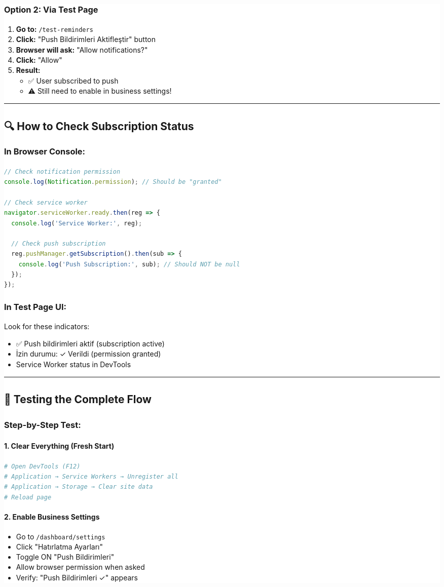 ### Option 2: Via Test Page

1. **Go to:** `/test-reminders`
2. **Click:** "Push Bildirimleri Aktifleştir" button
3. **Browser will ask:** "Allow notifications?"
4. **Click:** "Allow"
5. **Result:**
   - ✅ User subscribed to push
   - ⚠️ Still need to enable in business settings!

---

## 🔍 How to Check Subscription Status

### In Browser Console:
```javascript
// Check notification permission
console.log(Notification.permission); // Should be "granted"

// Check service worker
navigator.serviceWorker.ready.then(reg => {
  console.log('Service Worker:', reg);

  // Check push subscription
  reg.pushManager.getSubscription().then(sub => {
    console.log('Push Subscription:', sub); // Should NOT be null
  });
});
```

### In Test Page UI:
Look for these indicators:
- ✅ Push bildirimleri aktif (subscription active)
- İzin durumu: ✓ Verildi (permission granted)
- Service Worker status in DevTools

---

## 🧪 Testing the Complete Flow

### Step-by-Step Test:

#### 1. **Clear Everything (Fresh Start)**
```bash
# Open DevTools (F12)
# Application → Service Workers → Unregister all
# Application → Storage → Clear site data
# Reload page
```

#### 2. **Enable Business Settings**
- Go to `/dashboard/settings`
- Click "Hatırlatma Ayarları"
- Toggle ON "Push Bildirimleri"
- Allow browser permission when asked
- Verify: "Push Bildirimleri ✓" appears
